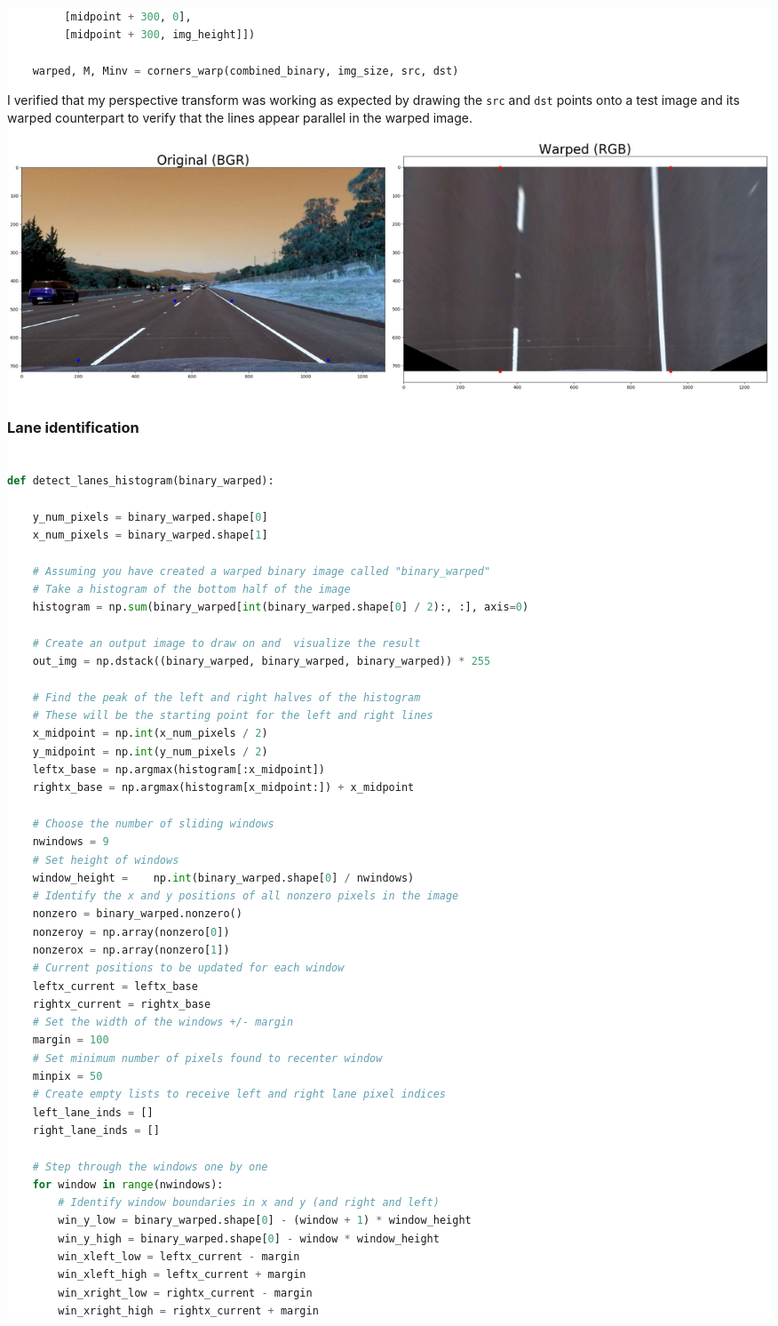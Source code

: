 ```python
         [midpoint + 300, 0],
         [midpoint + 300, img_height]])

    warped, M, Minv = corners_warp(combined_binary, img_size, src, dst)
```

I verified that my perspective transform was working as expected by drawing the `src` and `dst` points onto a test image and its warped counterpart to verify that the lines appear parallel in the warped image.

![original_vs_warped][original_vs_warped]


### Lane identification 

```python

def detect_lanes_histogram(binary_warped):

    y_num_pixels = binary_warped.shape[0]
    x_num_pixels = binary_warped.shape[1]

    # Assuming you have created a warped binary image called "binary_warped"
    # Take a histogram of the bottom half of the image
    histogram = np.sum(binary_warped[int(binary_warped.shape[0] / 2):, :], axis=0)

    # Create an output image to draw on and  visualize the result
    out_img = np.dstack((binary_warped, binary_warped, binary_warped)) * 255

    # Find the peak of the left and right halves of the histogram
    # These will be the starting point for the left and right lines
    x_midpoint = np.int(x_num_pixels / 2)
    y_midpoint = np.int(y_num_pixels / 2)
    leftx_base = np.argmax(histogram[:x_midpoint])
    rightx_base = np.argmax(histogram[x_midpoint:]) + x_midpoint

    # Choose the number of sliding windows
    nwindows = 9
    # Set height of windows
    window_height =    np.int(binary_warped.shape[0] / nwindows)
    # Identify the x and y positions of all nonzero pixels in the image
    nonzero = binary_warped.nonzero()
    nonzeroy = np.array(nonzero[0])
    nonzerox = np.array(nonzero[1])
    # Current positions to be updated for each window
    leftx_current = leftx_base
    rightx_current = rightx_base
    # Set the width of the windows +/- margin
    margin = 100
    # Set minimum number of pixels found to recenter window
    minpix = 50
    # Create empty lists to receive left and right lane pixel indices
    left_lane_inds = []
    right_lane_inds = []

    # Step through the windows one by one
    for window in range(nwindows):
        # Identify window boundaries in x and y (and right and left)
        win_y_low = binary_warped.shape[0] - (window + 1) * window_height
        win_y_high = binary_warped.shape[0] - window * window_height
        win_xleft_low = leftx_current - margin
        win_xleft_high = leftx_current + margin
        win_xright_low = rightx_current - margin
        win_xright_high = rightx_current + margin
```

[//]: # (Image References)
[test_camera_calibration]: ./output_images/test_camera_calibration.jpg "Undistorted image after camera calibration"
[hls_gradient_magnitude_x_combination]: ./output_images/hls_gradient_magnitude_x_combination.jpg "Binary combination of HLS and x-oriented GRAY Gradient"
[original_vs_warped]: ./output_images/original_vs_warped.jpg "Warp Example"
[turn1_pipeline]: ./output_images/turn1_pipeline.jpg "Turn 1 Result "
[turn2_pipeline]: ./output_images/turn2_pipeline.jpg "Turn 2 Result"
[project_video_output]: https://youtu.be/s5t3WVToHsk "Outpout of Project Video"